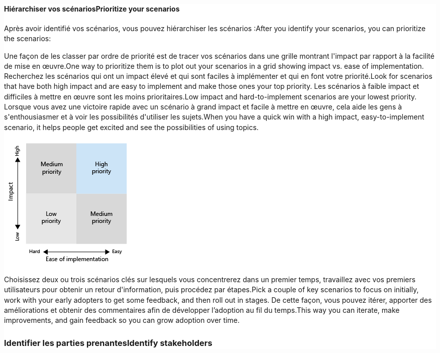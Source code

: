 #### <a name="prioritize-your-scenarios"></a><span data-ttu-id="aa70a-191">Hiérarchiser vos scénarios</span><span class="sxs-lookup"><span data-stu-id="aa70a-191">Prioritize your scenarios</span></span>

<span data-ttu-id="aa70a-192">Après avoir identifié vos scénarios, vous pouvez hiérarchiser les scénarios :</span><span class="sxs-lookup"><span data-stu-id="aa70a-192">After you identify your scenarios, you can prioritize the scenarios:</span></span>

<span data-ttu-id="aa70a-193">Une façon de les classer par ordre de priorité est de tracer vos scénarios dans une grille montrant l'impact par rapport à la facilité de mise en œuvre.</span><span class="sxs-lookup"><span data-stu-id="aa70a-193">One way to prioritize them is to plot out your scenarios in a grid showing impact vs. ease of implementation.</span></span> <span data-ttu-id="aa70a-194">Recherchez les scénarios qui ont un impact élevé et qui sont faciles à implémenter et qui en font votre priorité.</span><span class="sxs-lookup"><span data-stu-id="aa70a-194">Look for scenarios that have both high impact and are easy to implement and make those ones your top priority.</span></span> <span data-ttu-id="aa70a-195">Les scénarios à faible impact et difficiles à mettre en œuvre sont les moins prioritaires.</span><span class="sxs-lookup"><span data-stu-id="aa70a-195">Low impact and hard-to-implement scenarios are your lowest priority.</span></span> <span data-ttu-id="aa70a-196">Lorsque vous avez une victoire rapide avec un scénario à grand impact et facile à mettre en œuvre, cela aide les gens à s'enthousiasmer et à voir les possibilités d'utiliser les sujets.</span><span class="sxs-lookup"><span data-stu-id="aa70a-196">When you have a quick win with a high impact, easy-to-implement scenario, it helps people get excited and see the possibilities of using topics.</span></span>

![Les scénarios à fort impact et faciles à implémenter sont prioritaires](../media/knowledge-management/topics-prioritize-scenarios.png)

<span data-ttu-id="aa70a-198">Choisissez deux ou trois scénarios clés sur lesquels vous concentrerez dans un premier temps, travaillez avec vos premiers utilisateurs pour obtenir un retour d'information, puis procédez par étapes.</span><span class="sxs-lookup"><span data-stu-id="aa70a-198">Pick a couple of key scenarios to focus on initially, work with your early adopters to get some feedback, and then roll out in stages.</span></span> <span data-ttu-id="aa70a-199">De cette façon, vous pouvez itérer, apporter des améliorations et obtenir des commentaires afin de développer l’adoption au fil du temps.</span><span class="sxs-lookup"><span data-stu-id="aa70a-199">This way you can iterate, make improvements, and gain feedback so you can grow adoption over time.</span></span>

### <a name="identify-stakeholders"></a><span data-ttu-id="aa70a-200">Identifier les parties prenantes</span><span class="sxs-lookup"><span data-stu-id="aa70a-200">Identify stakeholders</span></span>
